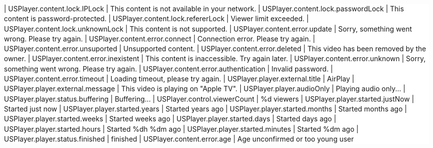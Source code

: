 | USPlayer.content.lock.IPLock          | This content is not available in your network.
| USPlayer.content.lock.passwordLock    | This content is password-protected.
| USPlayer.content.lock.refererLock     | Viewer limit exceeded.
| USPlayer.content.lock.unknownLock     | This content is not supported.
| USPlayer.content.error.update         | Sorry, something went wrong. Please try again.
| USPlayer.content.error.connect        | Connection error. Please try again.
| USPlayer.content.error.unsuported     | Unsupported content.
| USPlayer.content.error.deleted        | This video has been removed by the owner.
| USPlayer.content.error.inexistent     | This content is inaccessible. Try again later.
| USPlayer.content.error.unknown        | Sorry, something went wrong. Please try again.
| USPlayer.content.error.authentication | Invalid password.
| USPlayer.content.error.timeout        | Loading timeout, please try again.
| USPlayer.player.external.title        | AirPlay
| USPlayer.player.external.message      | This video is playing on "Apple TV".
| USPlayer.player.audioOnly             | Playing audio only...
| USPlayer.player.status.buffering      | Buffering...
| USPlayer.control.viewerCount          | %d viewers
| USPlayer.player.started.justNow       | Started just now
| USPlayer.player.started.years         | Started years ago
| USPlayer.player.started.months        | Started months ago
| USPlayer.player.started.weeks         | Started weeks ago
| USPlayer.player.started.days          | Started days ago
| USPlayer.player.started.hours         | Started %dh %dm ago
| USPlayer.player.started.minutes       | Started %dm ago
| USPlayer.player.status.finished       | finished
| USPlayer.content.error.age            | Age unconfirmed or too young user

